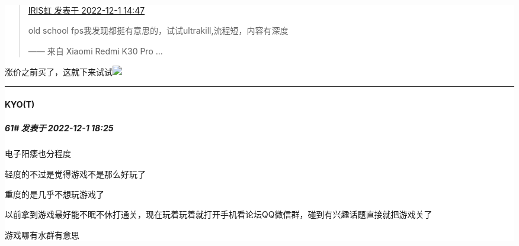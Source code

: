 <blockquote><a href="httphttps://bbs.saraba1st.com/2b/forum.php?mod=redirect&amp;goto=findpost&amp;pid=58706744&amp;ptid=2107688" target="_blank">IRIS虹 发表于 2022-12-1 14:47</a>

old school fps我发现都挺有意思的，试试ultrakill,流程短，内容有深度

—— 来自 Xiaomi Redmi K30 Pro ...</blockquote>
涨价之前买了，这就下来试试<img src="https://static.saraba1st.com/image/smiley/face2017/037.png" referrerpolicy="no-referrer">



*****

####  KYO(T)  
##### 61#       发表于 2022-12-1 18:25

电子阳痿也分程度

轻度的不过是觉得游戏不是那么好玩了

重度的是几乎不想玩游戏了

以前拿到游戏最好能不眠不休打通关，现在玩着玩着就打开手机看论坛QQ微信群，碰到有兴趣话题直接就把游戏关了

游戏哪有水群有意思


